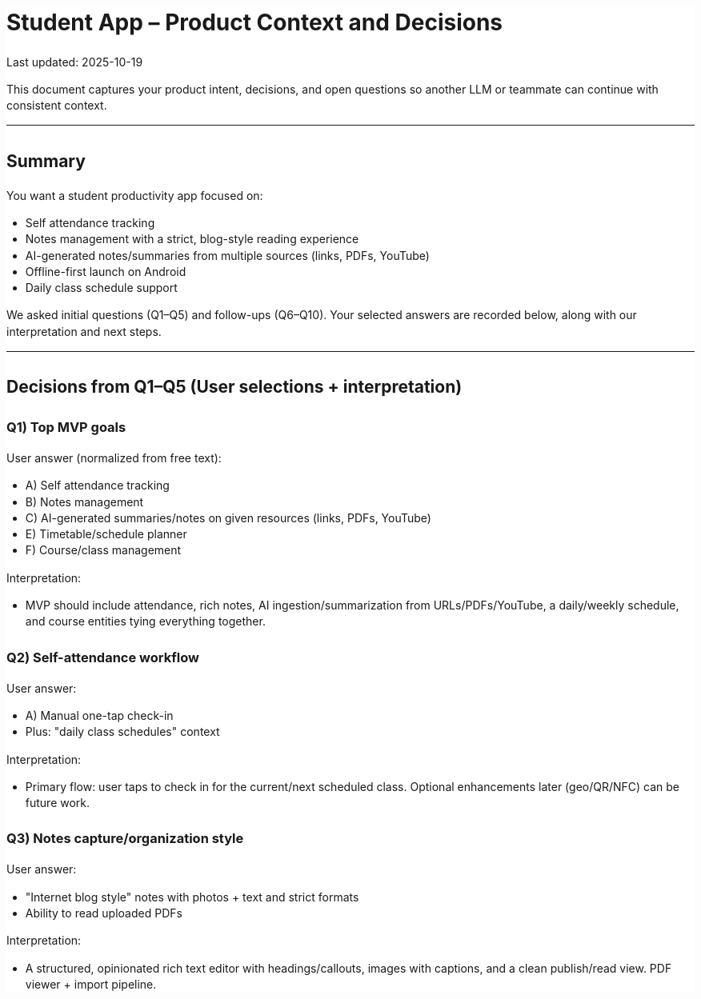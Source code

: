 # Student App – Product Context and Decisions

Last updated: 2025-10-19

This document captures your product intent, decisions, and open questions so another LLM or teammate can continue with consistent context.

---

## Summary
You want a student productivity app focused on:
- Self attendance tracking
- Notes management with a strict, blog-style reading experience
- AI-generated notes/summaries from multiple sources (links, PDFs, YouTube)
- Offline-first launch on Android
- Daily class schedule support

We asked initial questions (Q1–Q5) and follow-ups (Q6–Q10). Your selected answers are recorded below, along with our interpretation and next steps.

---

## Decisions from Q1–Q5 (User selections + interpretation)

### Q1) Top MVP goals
User answer (normalized from free text):
- A) Self attendance tracking
- B) Notes management
- C) AI-generated summaries/notes on given resources (links, PDFs, YouTube)
- E) Timetable/schedule planner
- F) Course/class management

Interpretation:
- MVP should include attendance, rich notes, AI ingestion/summarization from URLs/PDFs/YouTube, a daily/weekly schedule, and course entities tying everything together.

### Q2) Self-attendance workflow
User answer:
- A) Manual one-tap check-in
- Plus: "daily class schedules" context

Interpretation:
- Primary flow: user taps to check in for the current/next scheduled class. Optional enhancements later (geo/QR/NFC) can be future work.

### Q3) Notes capture/organization style
User answer:
- "Internet blog style" notes with photos + text and strict formats
- Ability to read uploaded PDFs

Interpretation:
- A structured, opinionated rich text editor with headings/callouts, images with captions, and a clean publish/read view. PDF viewer + import pipeline.
